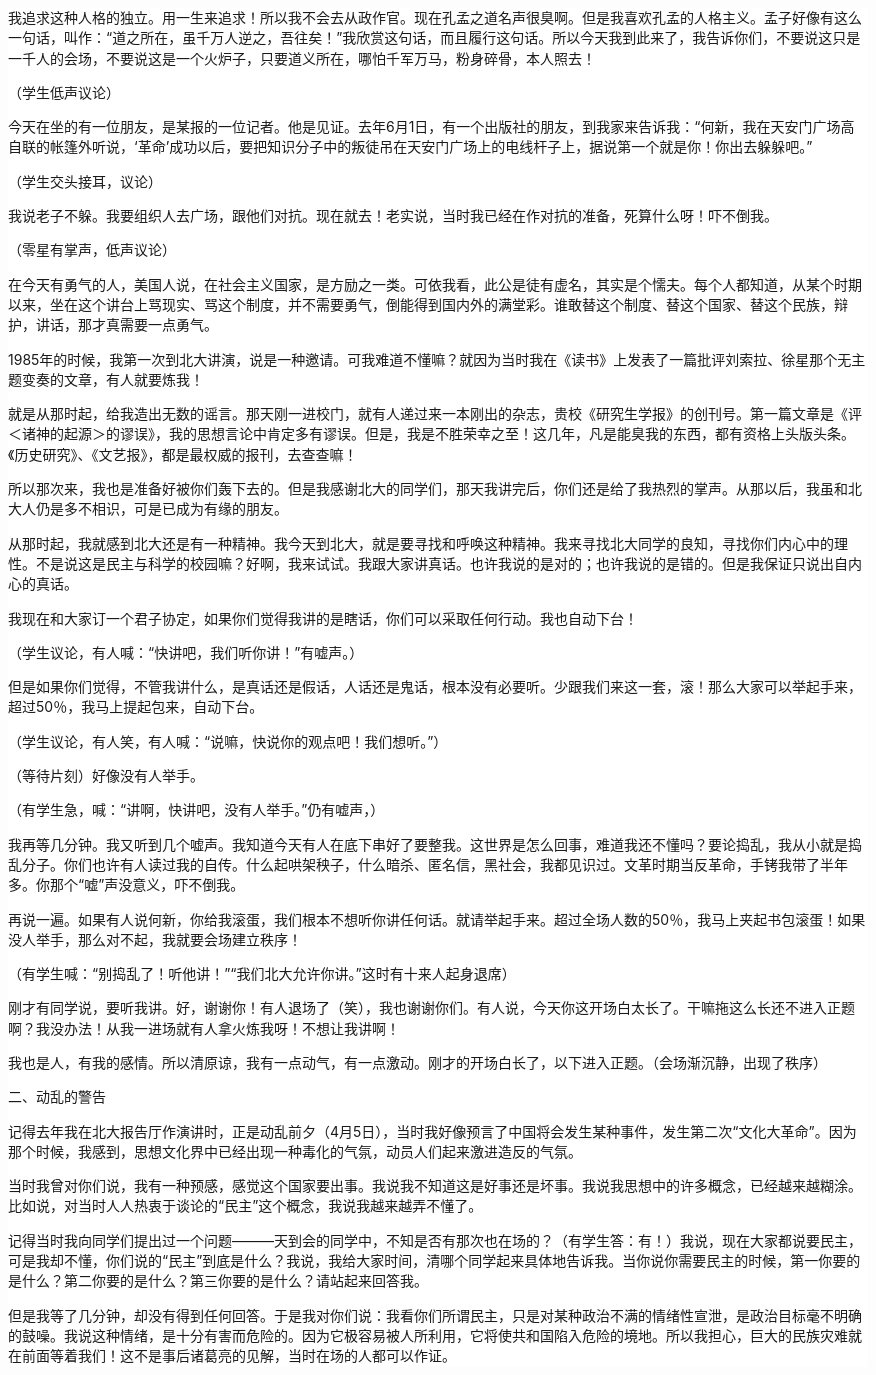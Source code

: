 我追求这种人格的独立。用一生来追求！所以我不会去从政作官。现在孔孟之道名声很臭啊。但是我喜欢孔孟的人格主义。孟子好像有这么一句话，叫作：“道之所在，虽千万人逆之，吾往矣！”我欣赏这句话，而且履行这句话。所以今天我到此来了，我告诉你们，不要说这只是一千人的会场，不要说这是一个火炉子，只要道义所在，哪怕千军万马，粉身碎骨，本人照去！

（学生低声议论）

今天在坐的有一位朋友，是某报的一位记者。他是见证。去年6月1日，有一个出版社的朋友，到我家来告诉我：“何新，我在天安门广场高自联的帐篷外听说，‘革命’成功以后，要把知识分子中的叛徒吊在天安门广场上的电线杆子上，据说第一个就是你！你出去躲躲吧。”

（学生交头接耳，议论）

我说老子不躲。我要组织人去广场，跟他们对抗。现在就去！老实说，当时我已经在作对抗的准备，死算什么呀！吓不倒我。

（零星有掌声，低声议论）

在今天有勇气的人，美国人说，在社会主义国家，是方励之一类。可依我看，此公是徒有虚名，其实是个懦夫。每个人都知道，从某个时期以来，坐在这个讲台上骂现实、骂这个制度，并不需要勇气，倒能得到国内外的满堂彩。谁敢替这个制度、替这个国家、替这个民族，辩护，讲话，那才真需要一点勇气。

1985年的时候，我第一次到北大讲演，说是一种邀请。可我难道不懂嘛？就因为当时我在《读书》上发表了一篇批评刘索拉、徐星那个无主题变奏的文章，有人就要炼我！

就是从那时起，给我造出无数的谣言。那天刚一进校门，就有人递过来一本刚出的杂志，贵校《研究生学报》的创刊号。第一篇文章是《评＜诸神的起源＞的谬误》，我的思想言论中肯定多有谬误。但是，我是不胜荣幸之至！这几年，凡是能臭我的东西，都有资格上头版头条。《历史研究》、《文艺报》，都是最权威的报刊，去查查嘛！

所以那次来，我也是准备好被你们轰下去的。但是我感谢北大的同学们，那天我讲完后，你们还是给了我热烈的掌声。从那以后，我虽和北大人仍是多不相识，可是已成为有缘的朋友。

从那时起，我就感到北大还是有一种精神。我今天到北大，就是要寻找和呼唤这种精神。我来寻找北大同学的良知，寻找你们内心中的理性。不是说这是民主与科学的校园嘛？好啊，我来试试。我跟大家讲真话。也许我说的是对的；也许我说的是错的。但是我保证只说出自内心的真话。

我现在和大家订一个君子协定，如果你们觉得我讲的是瞎话，你们可以采取任何行动。我也自动下台！

（学生议论，有人喊：“快讲吧，我们听你讲！”有嘘声。）

但是如果你们觉得，不管我讲什么，是真话还是假话，人话还是鬼话，根本没有必要听。少跟我们来这一套，滚！那么大家可以举起手来，超过50％，我马上提起包来，自动下台。

（学生议论，有人笑，有人喊：“说嘛，快说你的观点吧！我们想听。”）

（等待片刻）好像没有人举手。

（有学生急，喊：“讲啊，快讲吧，没有人举手。”仍有嘘声，）

我再等几分钟。我又听到几个嘘声。我知道今天有人在底下串好了要整我。这世界是怎么回事，难道我还不懂吗？要论捣乱，我从小就是捣乱分子。你们也许有人读过我的自传。什么起哄架秧子，什么暗杀、匿名信，黑社会，我都见识过。文革时期当反革命，手铐我带了半年多。你那个“嘘”声没意义，吓不倒我。

再说一遍。如果有人说何新，你给我滚蛋，我们根本不想听你讲任何话。就请举起手来。超过全场人数的50％，我马上夹起书包滚蛋！如果没人举手，那么对不起，我就要会场建立秩序！

（有学生喊：“别捣乱了！听他讲！”“我们北大允许你讲。”这时有十来人起身退席）

刚才有同学说，要听我讲。好，谢谢你！有人退场了（笑），我也谢谢你们。有人说，今天你这开场白太长了。干嘛拖这么长还不进入正题啊？我没办法！从我一进场就有人拿火炼我呀！不想让我讲啊！

我也是人，有我的感情。所以清原谅，我有一点动气，有一点激动。刚才的开场白长了，以下进入正题。（会场渐沉静，出现了秩序）

二、动乱的警告

记得去年我在北大报告厅作演讲时，正是动乱前夕（4月5日），当时我好像预言了中国将会发生某种事件，发生第二次“文化大革命”。因为那个时候，我感到，思想文化界中已经出现一种毒化的气氛，动员人们起来激进造反的气氛。

当时我曾对你们说，我有一种预感，感觉这个国家要出事。我说我不知道这是好事还是坏事。我说我思想中的许多概念，已经越来越糊涂。比如说，对当时人人热衷于谈论的“民主”这个概念，我说我越来越弄不懂了。

记得当时我向同学们提出过一个问题———天到会的同学中，不知是否有那次也在场的？（有学生答：有！）我说，现在大家都说要民主，可是我却不懂，你们说的“民主”到底是什么？我说，我给大家时间，清哪个同学起来具体地告诉我。当你说你需要民主的时候，第一你要的是什么？第二你要的是什么？第三你要的是什么？请站起来回答我。

但是我等了几分钟，却没有得到任何回答。于是我对你们说：我看你们所谓民主，只是对某种政治不满的情绪性宣泄，是政治目标毫不明确的鼓噪。我说这种情绪，是十分有害而危险的。因为它极容易被人所利用，它将使共和国陷入危险的境地。所以我担心，巨大的民族灾难就在前面等着我们！这不是事后诸葛亮的见解，当时在场的人都可以作证。

